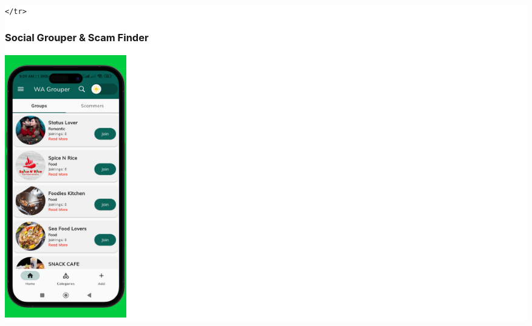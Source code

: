     </tr>
  </table>

### Social Grouper & Scam Finder

<p float="left">
  <img src="https://github.com/OttomanDeveloper/OttomanDeveloper/blob/main/Assets/grouper_1.png" width="200">
